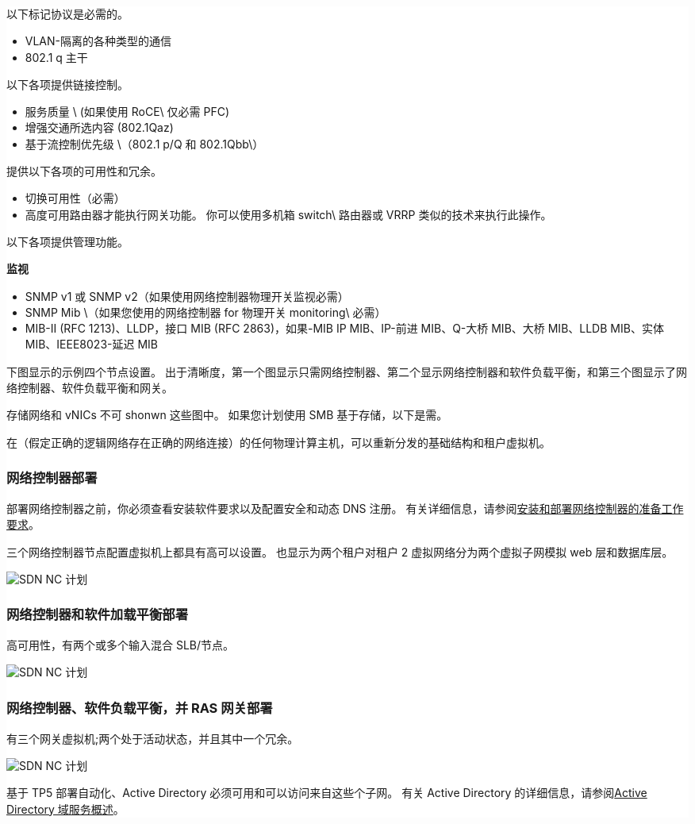 以下标记协议是必需的。

- VLAN-隔离的各种类型的通信
- 802.1 q 主干

以下各项提供链接控制。

- 服务质量 \ (如果使用 RoCE\ 仅必需 PFC)
- 增强交通所选内容 \(802.1Qaz\)
- 基于流控制优先级 \（802.1 p/Q 和 802.1Qbb\）

提供以下各项的可用性和冗余。

- 切换可用性（必需）
- 高度可用路由器才能执行网关功能。 你可以使用多机箱 switch\ 路由器或 VRRP 类似的技术来执行此操作。
        
以下各项提供管理功能。

**监视**

- SNMP v1 或 SNMP v2（如果使用网络控制器物理开关监视必需）  
- SNMP Mib \（如果您使用的网络控制器 for 物理开关 monitoring\ 必需）  
- MIB-II (RFC 1213)、LLDP，接口 MIB \(RFC 2863\)，如果-MIB IP MIB、IP-前进 MIB、Q-大桥 MIB、大桥 MIB、LLDB MIB、实体 MIB、IEEE8023-延迟 MIB  
  
下图显示的示例四个节点设置。 出于清晰度，第一个图显示只需网络控制器、第二个显示网络控制器和软件负载平衡，和第三个图显示了网络控制器、软件负载平衡和网关。  
  
存储网络和 vNICs 不可 shonwn 这些图中。 如果您计划使用 SMB 基于存储，以下是需。    
  
在（假定正确的逻辑网络存在正确的网络连接）的任何物理计算主机，可以重新分发的基础结构和租户虚拟机。  
  
### <a name="network-controller-deployment"></a>网络控制器部署

部署网络控制器之前，你必须查看安装软件要求以及配置安全和动态 DNS 注册。 有关详细信息，请参阅[安装和部署网络控制器的准备工作要求](Installation-and-Preparation-Requirements-for-Deploying-Network-Controller.md)。

三个网络控制器节点配置虚拟机上都具有高可以设置。 也显示为两个租户对租户 2 虚拟网络分为两个虚拟子网模拟 web 层和数据库层。  

![SDN NC 计划](../../media/Plan-a-Software-Defined-Network-Infrastructure/SDN-NC-Planning.png)

### <a name="network-controller-and-software-load-balancer-deployment"></a>网络控制器和软件加载平衡部署

高可用性，有两个或多个输入混合 SLB/节点。
   
![SDN NC 计划](../../media/Plan-a-Software-Defined-Network-Infrastructure/SDN-SLB-Deployment.png)
  
### <a name="network-controller-software-load-balancer-and-ras-gateway-deployment"></a>网络控制器、软件负载平衡，并 RAS 网关部署

有三个网关虚拟机;两个处于活动状态，并且其中一个冗余。

![SDN NC 计划](../../media/Plan-a-Software-Defined-Network-Infrastructure/SDN-GW-Deployment.png)  
  
  
  
基于 TP5 部署自动化、Active Directory 必须可用和可以访问来自这些个子网。 有关 Active Directory 的详细信息，请参阅[Active Directory 域服务概述](https://technet.microsoft.com/en-us/library/mt703721.aspx)。  
  